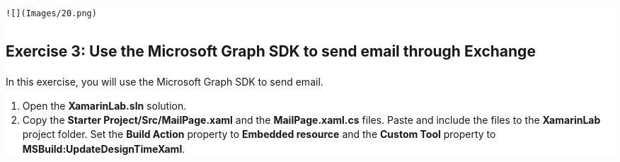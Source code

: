 	![](Images/20.png)

## Exercise 3: Use the Microsoft Graph SDK to send email through Exchange

In this exercise, you will use the Microsoft Graph SDK to send email.

1. Open the **XamarinLab.sln** solution.
2. Copy the **Starter Project/Src/MailPage.xaml** and the **MailPage.xaml.cs** files.  Paste and include the files to the **XamarinLab** project folder.  Set the **Build Action** property to **Embedded resource** and the **Custom Tool** property to **MSBuild:UpdateDesignTimeXaml**.